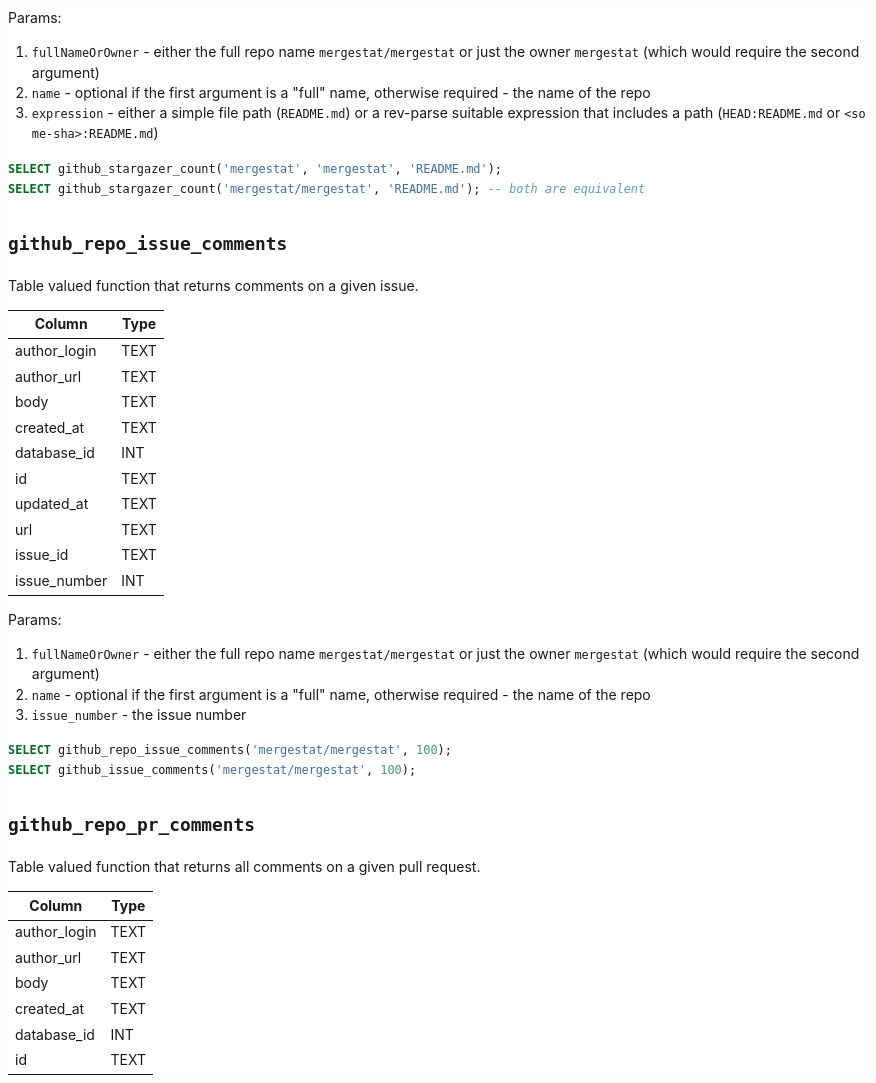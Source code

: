 Params:
  1. `fullNameOrOwner` - either the full repo name `mergestat/mergestat` or just the owner `mergestat` (which would require the second argument)
  2. `name` - optional if the first argument is a "full" name, otherwise required - the name of the repo
  3. `expression` - either a simple file path (`README.md`) or a rev-parse suitable expression that includes a path (`HEAD:README.md` or `<some-sha>:README.md`)

```sql
SELECT github_stargazer_count('mergestat', 'mergestat', 'README.md');
SELECT github_stargazer_count('mergestat/mergestat', 'README.md'); -- both are equivalent
```

## `github_repo_issue_comments`

Table valued function that returns comments on a given issue.

| Column                       | Type |
|------------------------------|------|
| author_login                 | TEXT |
| author_url                   | TEXT |
| body                         | TEXT |
| created_at                   | TEXT |
| database_id                  | INT  |
| id                           | TEXT |
| updated_at                   | TEXT |
| url                          | TEXT |
| issue_id                     | TEXT |
| issue_number                 | INT  |

Params:
  1. `fullNameOrOwner` - either the full repo name `mergestat/mergestat` or just the owner `mergestat` (which would require the second argument)
  2. `name` - optional if the first argument is a "full" name, otherwise required - the name of the repo
  3. `issue_number` - the issue number

```sql
SELECT github_repo_issue_comments('mergestat/mergestat', 100);
SELECT github_issue_comments('mergestat/mergestat', 100);
```

## `github_repo_pr_comments`

Table valued function that returns all comments on a given pull request.

| Column                     | Type |
|----------------------------|------|
| author_login               | TEXT |
| author_url                 | TEXT |
| body                       | TEXT |
| created_at                 | TEXT |
| database_id                | INT  |
| id                         | TEXT |